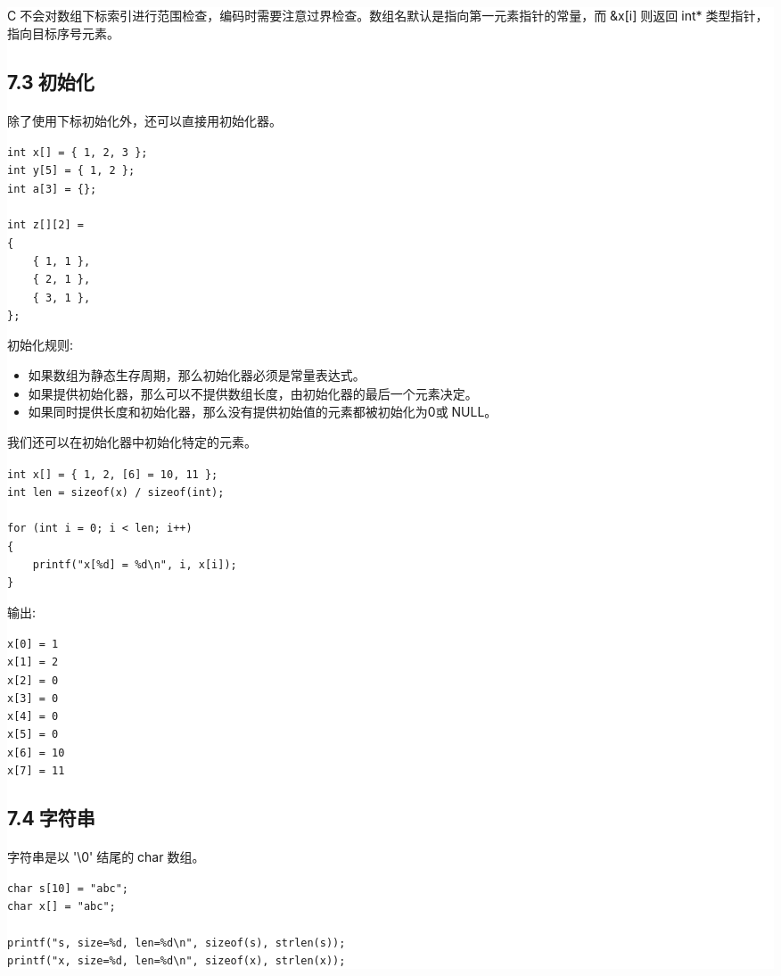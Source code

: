 C 不会对数组下标索引进行范围检查，编码时需要注意过界检查。数组名默认是指向第一元素指针的常量，而 &x[i] 则返回 int* 类型指针，指向目标序号元素。

## 7.3 初始化

除了使用下标初始化外，还可以直接用初始化器。

```
int x[] = { 1, 2, 3 };
int y[5] = { 1, 2 };
int a[3] = {};

int z[][2] =
{
	{ 1, 1 },
	{ 2, 1 },
	{ 3, 1 },
};
```

初始化规则:
- 如果数组为静态生存周期，那么初始化器必须是常量表达式。
- 如果提供初始化器，那么可以不提供数组长度，由初始化器的最后一个元素决定。
- 如果同时提供长度和初始化器，那么没有提供初始值的元素都被初始化为0或 NULL。

我们还可以在初始化器中初始化特定的元素。

```
int x[] = { 1, 2, [6] = 10, 11 };
int len = sizeof(x) / sizeof(int);

for (int i = 0; i < len; i++)
{
	printf("x[%d] = %d\n", i, x[i]);
}
```

输出:

```
x[0] = 1
x[1] = 2
x[2] = 0
x[3] = 0
x[4] = 0
x[5] = 0
x[6] = 10
x[7] = 11
```

## 7.4 字符串

字符串是以 '\0' 结尾的 char 数组。

```
char s[10] = "abc";
char x[] = "abc";

printf("s, size=%d, len=%d\n", sizeof(s), strlen(s));
printf("x, size=%d, len=%d\n", sizeof(x), strlen(x));
```
